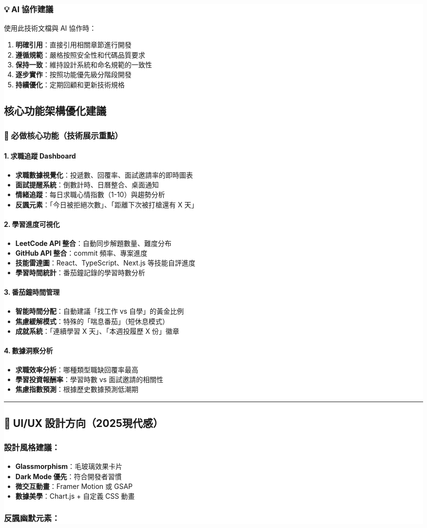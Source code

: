 ### 💡 AI 協作建議
使用此技術文檔與 AI 協作時：

1. **明確引用**：直接引用相關章節進行開發
2. **遵循規範**：嚴格按照安全性和代碼品質要求
3. **保持一致**：維持設計系統和命名規範的一致性
4. **逐步實作**：按照功能優先級分階段開發
5. **持續優化**：定期回顧和更新技術規格


## **核心功能架構優化建議**

### **🎯 必做核心功能（技術展示重點）**

#### **1. 求職追蹤 Dashboard**

- **求職數據視覺化**：投遞數、回覆率、面試邀請率的即時圖表
- **面試提醒系統**：倒數計時、日曆整合、桌面通知
- **情緒追蹤**：每日求職心情指數（1-10）與趨勢分析
- **反諷元素**：「今日被拒絕次數」、「距離下次被打槍還有 X 天」

#### **2. 學習進度可視化**

- **LeetCode API 整合**：自動同步解題數量、難度分布
- **GitHub API 整合**：commit 頻率、專案進度
- **技能雷達圖**：React、TypeScript、Next.js 等技能自評進度
- **學習時間統計**：番茄鐘記錄的學習時數分析

#### **3. 番茄鐘時間管理**

- **智能時間分配**：自動建議「找工作 vs 自學」的黃金比例
- **焦慮緩解模式**：特殊的「喘息番茄」（短休息模式）
- **成就系統**：「連續學習 X 天」、「本週投履歷 X 份」徽章

#### **4. 數據洞察分析**

- **求職效率分析**：哪種類型職缺回覆率最高
- **學習投資報酬率**：學習時數 vs 面試邀請的相關性
- **焦慮指數預測**：根據歷史數據預測低潮期

---

## 🎨 **UI/UX 設計方向（2025現代感）**

### **設計風格建議**：

- **Glassmorphism**：毛玻璃效果卡片
- **Dark Mode 優先**：符合開發者習慣
- **微交互動畫**：Framer Motion 或 GSAP
- **數據美學**：Chart.js + 自定義 CSS 動畫

### **反諷幽默元素**：
